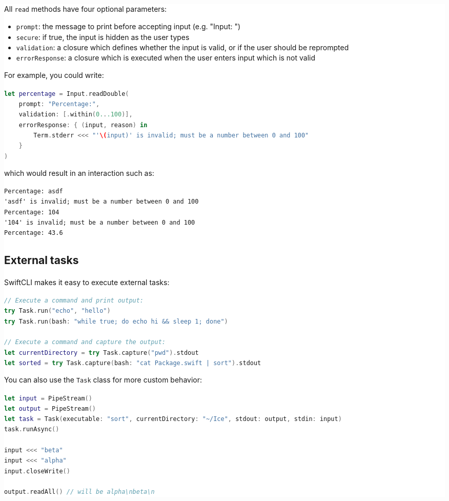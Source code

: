 All `read` methods have four optional parameters:
- `prompt`: the message to print before accepting input (e.g. "Input: ")
- `secure`: if true, the input is hidden as the user types
- `validation`: a closure which defines whether the input is valid, or if the user should be reprompted
- `errorResponse`: a closure which is executed when the user enters input which is not valid

For example, you could write:

```swift
let percentage = Input.readDouble(
    prompt: "Percentage:",
    validation: [.within(0...100)],
    errorResponse: { (input, reason) in
        Term.stderr <<< "'\(input)' is invalid; must be a number between 0 and 100"
    }
)
```

which would result in an interaction such as:

```shell
Percentage: asdf
'asdf' is invalid; must be a number between 0 and 100
Percentage: 104
'104' is invalid; must be a number between 0 and 100
Percentage: 43.6
```

## External tasks

SwiftCLI makes it easy to execute external tasks:

```swift
// Execute a command and print output:
try Task.run("echo", "hello")
try Task.run(bash: "while true; do echo hi && sleep 1; done")

// Execute a command and capture the output:
let currentDirectory = try Task.capture("pwd").stdout
let sorted = try Task.capture(bash: "cat Package.swift | sort").stdout
```

You can also use the `Task` class for more custom behavior:

```swift
let input = PipeStream()
let output = PipeStream()
let task = Task(executable: "sort", currentDirectory: "~/Ice", stdout: output, stdin: input)
task.runAsync()

input <<< "beta"
input <<< "alpha"
input.closeWrite()

output.readAll() // will be alpha\nbeta\n
```
